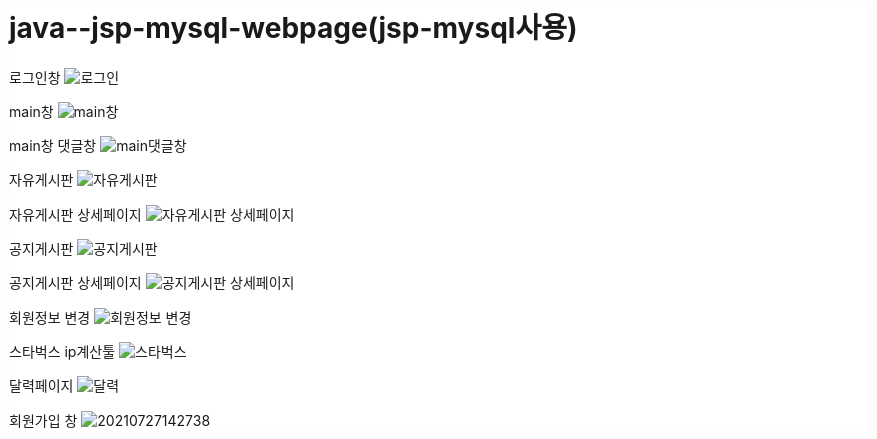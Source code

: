 # java--jsp-mysql-webpage(jsp-mysql사용)

로그인창
<img width="588" alt="로그인" src="https://user-images.githubusercontent.com/86187456/123537527-d8477900-d76a-11eb-869f-c2c014fc8f8c.png">

main창
<img width="954" alt="main창" src="https://user-images.githubusercontent.com/86187456/123537536-de3d5a00-d76a-11eb-8981-8a2b778a679d.png">

main창 댓글창
<img width="950" alt="main댓글창" src="https://user-images.githubusercontent.com/86187456/123537542-e9908580-d76a-11eb-99e6-318062c0ca3f.png">


자유게시판
<img width="947" alt="자유게시판" src="https://user-images.githubusercontent.com/86187456/123537547-f0b79380-d76a-11eb-8e10-3549df99a73a.png">

자유게시판 상세페이지
<img width="953" alt="자유게시판 상세페이지" src="https://user-images.githubusercontent.com/86187456/123537558-fd3bec00-d76a-11eb-84df-1fb824adc6b8.png">

공지게시판
<img width="948" alt="공지게시판" src="https://user-images.githubusercontent.com/86187456/123537562-04fb9080-d76b-11eb-88c8-13428ca5b66f.png">

공지게시판 상세페이지
<img width="947" alt="공지게시판 상세페이지" src="https://user-images.githubusercontent.com/86187456/123537749-f95c9980-d76b-11eb-8535-4792280ec0e9.png">


회원정보 변경
<img width="961" alt="회원정보 변경" src="https://user-images.githubusercontent.com/86187456/123537573-16449d00-d76b-11eb-873f-f267658d9a22.png">

스타벅스 ip계산툴
<img width="948" alt="스타벅스" src="https://user-images.githubusercontent.com/86187456/123538633-eac4b100-d770-11eb-8912-830733800d52.png">

달력페이지
<img width="949" alt="달력" src="https://user-images.githubusercontent.com/86187456/123538826-94a43d80-d771-11eb-8bb7-b43ff555e060.png">

회원가입 창
<img width="949" alt="20210727142738" src="https://user-images.githubusercontent.com/86187456/127119359-498797e5-2ca0-4f39-9d73-f0ddfd3dcbbb.png">

